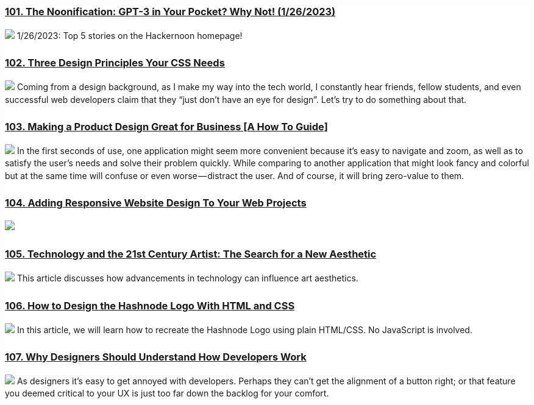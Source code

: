 ### [101. The Noonification: GPT-3 in Your Pocket? Why Not! (1/26/2023)](https://hackernoon.com/1-26-2023-noonification)
![](https://cdn.hackernoon.com/images/zduv342l.gif)
1/26/2023: Top 5 stories on the Hackernoon homepage!

### [102. Three Design Principles Your CSS Needs](https://hackernoon.com/three-design-principles-your-css-needs-sh1s3y0s)
![](https://cdn.hackernoon.com/images/mu193y51.jpg)
Coming from a design background, as I make my way into the tech world, I constantly hear friends, fellow students, and even successful web developers claim that they “just don’t have an eye for design”. Let’s try to do something about that.

### [103. Making a Product Design Great for Business [A How To Guide]](https://hackernoon.com/making-a-product-design-great-for-business-a-how-to-guide-n57v32yi)
![](https://cdn.hackernoon.com/drafts/4c5s36oz.png)
In the first seconds of use, one application might seem more convenient because it’s easy to navigate and zoom, as well as to satisfy the user’s needs and solve their problem quickly. While comparing to another application that might look fancy and colorful but at the same time will confuse or even worse — distract the user. And of course, it will bring zero-value to them.

### [104. Adding Responsive Website Design To Your Web Projects](https://hackernoon.com/good-and-responsive-website-design-is-necessary-for-your-web-projects-psy3x38)
![](https://cdn.hackernoon.com/images/v08z3x3i.jpg)


### [105. Technology and the 21st Century Artist: The Search for a New Aesthetic](https://hackernoon.com/technology-and-the-21st-century-artist-the-search-for-a-new-aesthetic)
![](https://cdn.hackernoon.com/images/r6FD2OYY9xQbiudWxfP1CQ7qB6n2-e3a3jus.jpeg)
This article discusses how advancements in technology can influence art aesthetics. 

### [106. How to Design the Hashnode Logo With HTML and CSS](https://hackernoon.com/how-to-design-the-hashnode-logo-with-html-and-css)
![](https://cdn.hackernoon.com/images/7rdAduifQcWGRnhzEF317ht4Fbv2-uo93t8z.jpeg)
In this article, we will learn how to recreate the Hashnode Logo using plain HTML/CSS. No JavaScript is involved.

### [107. Why Designers Should Understand How Developers Work](https://hackernoon.com/why-designers-should-understand-code-saaw33xy)
![](https://cdn.hackernoon.com/drafts/5is33fn.png)
As designers it’s easy to get annoyed with developers. Perhaps they can’t get the alignment of a button right; or that feature you deemed critical to your UX is just too far down the backlog for your comfort.
